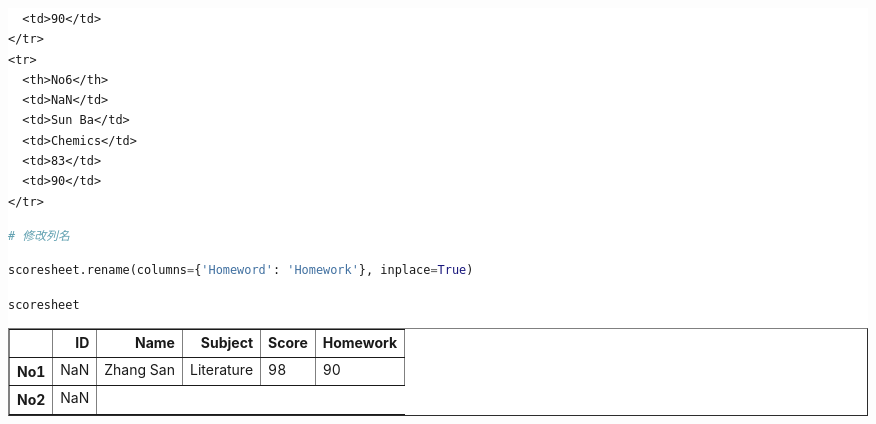       <td>90</td>
    </tr>
    <tr>
      <th>No6</th>
      <td>NaN</td>
      <td>Sun Ba</td>
      <td>Chemics</td>
      <td>83</td>
      <td>90</td>
    </tr>
  </tbody>
</table>
</div>




```python
# 修改列名
```


```python
scoresheet.rename(columns={'Homeword': 'Homework'}, inplace=True)
```


```python
scoresheet
```




<div>
<style scoped>
    .dataframe tbody tr th:only-of-type {
        vertical-align: middle;
    }

    .dataframe tbody tr th {
        vertical-align: top;
    }

    .dataframe thead th {
        text-align: right;
    }
</style>
<table border="1" class="dataframe">
  <thead>
    <tr style="text-align: right;">
      <th></th>
      <th>ID</th>
      <th>Name</th>
      <th>Subject</th>
      <th>Score</th>
      <th>Homework</th>
    </tr>
  </thead>
  <tbody>
    <tr>
      <th>No1</th>
      <td>NaN</td>
      <td>Zhang San</td>
      <td>Literature</td>
      <td>98</td>
      <td>90</td>
    </tr>
    <tr>
      <th>No2</th>
      <td>NaN</td>